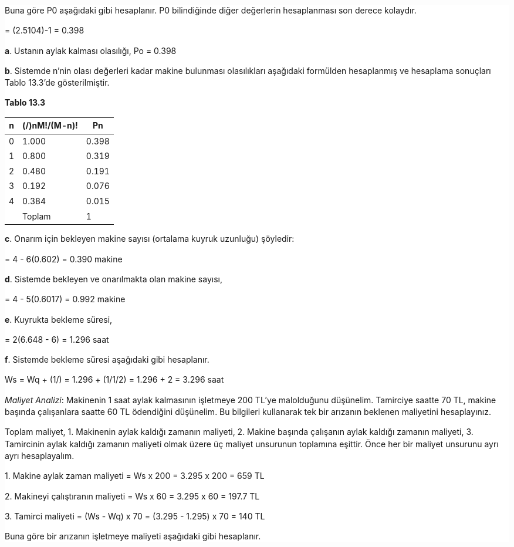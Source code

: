 Buna göre P0 aşağıdaki gibi hesaplanır. P0 bilindiğinde diğer değerlerin
hesaplanması son derece kolaydır.

= (2.5104)-1 = 0.398

**a**. Ustanın aylak kalması olasılığı, Po = 0.398

**b**. Sistemde n’nin olası değerleri kadar makine bulunması olasılıkları
aşağıdaki formülden hesaplanmış ve hesaplama sonuçları Tablo 13.3’de
gösterilmiştir.

**Tablo 13.3**

| n | (/)nM!/(M-n)! | Pn    |
|---|---------------|-------|
| 0 | 1.000         | 0.398 |
| 1 | 0.800         | 0.319 |
| 2 | 0.480         | 0.191 |
| 3 | 0.192         | 0.076 |
| 4 | 0.384         | 0.015 |
|   | Toplam        | 1     |

**c**. Onarım için bekleyen makine sayısı (ortalama kuyruk uzunluğu) şöyledir:

= 4 - 6(0.602) = 0.390 makine

**d**. Sistemde bekleyen ve onarılmakta olan makine sayısı,

= 4 - 5(0.6017) = 0.992 makine

**e**. Kuyrukta bekleme süresi,

= 2(6.648 - 6) = 1.296 saat

**f**. Sistemde bekleme süresi aşağıdaki gibi hesaplanır.

Ws = Wq + (1/) = 1.296 + (1/1/2) = 1.296 + 2 = 3.296 saat

*Maliyet Analizi*: Makinenin 1 saat aylak kalmasının işletmeye 200 TL’ye
malolduğunu düşünelim. Tamirciye saatte 70 TL, makine başında çalışanlara saatte
60 TL ödendiğini düşünelim. Bu bilgileri kullanarak tek bir arızanın beklenen
maliyetini hesaplayınız.

Toplam maliyet, 1. Makinenin aylak kaldığı zamanın maliyeti, 2. Makine başında
çalışanın aylak kaldığı zamanın maliyeti, 3. Tamircinin aylak kaldığı zamanın
maliyeti olmak üzere üç maliyet unsurunun toplamına eşittir. Önce her bir
maliyet unsurunu ayrı ayrı hesaplayalım.

1\. Makine aylak zaman maliyeti = Ws x 200 = 3.295 x 200 = 659 TL

2\. Makineyi çalıştıranın maliyeti = Ws x 60 = 3.295 x 60 = 197.7 TL

3\. Tamirci maliyeti = (Ws - Wq) x 70 = (3.295 - 1.295) x 70 = 140 TL

Buna göre bir arızanın işletmeye maliyeti aşağıdaki gibi hesaplanır.
